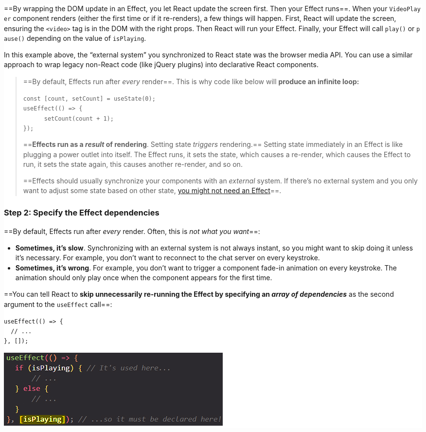 ==By wrapping the DOM update in an Effect, you let React update the screen first. Then your Effect runs==. When your `VideoPlayer` component renders (either the first time or if it re-renders), a few things will happen. First, React will update the screen, ensuring the `<video>` tag is in the DOM with the right props. Then React will run your Effect. Finally, your Effect will call `play()` or `pause()` depending on the value of `isPlaying`.

In this example above, the “external system” you synchronized to React state was the browser media API. You can use a similar approach to wrap legacy non-React code (like jQuery plugins) into declarative React components.

>==By default, Effects run after *every* render==. This is why code like below will **produce an infinite loop:**
>
>```react
>const [count, setCount] = useState(0);
>useEffect(() => {
>    	setCount(count + 1);
>});
>```
>
>==**Effects run as a _result_ of rendering**. Setting state *triggers* rendering.== Setting state immediately in an Effect is like plugging a power outlet into itself. The Effect runs, it sets the state, which causes a re-render, which causes the Effect to run, it sets the state again, this causes another re-render, and so on.
>
>==Effects should usually synchronize your components with an *external* system. If there’s no external system and you only want to adjust some state based on other state, [you might not need an Effect](https://beta.reactjs.org/learn/you-might-not-need-an-effect)==.

### Step 2: Specify the Effect dependencies

==By default, Effects run after *every* render. Often, this is _not what you want_==:

- **Sometimes, it’s slow**. Synchronizing with an external system is not always instant, so you might want to skip doing it unless it’s necessary. For example, you don’t want to reconnect to the chat server on every keystroke.
- **Sometimes, it’s wrong**. For example, you don’t want to trigger a component fade-in animation on every keystroke. The animation should only play once when the component appears for the first time.

==You can tell React to **skip unnecessarily re-running the Effect by specifying an _array of dependencies_** as the second argument to the `useEffect` call==:

```react
useEffect(() => {
  // ...
}, []);
```

![Synchronizing_with_effects3](../../img/Synchronizing_with_effects3.jpg)

